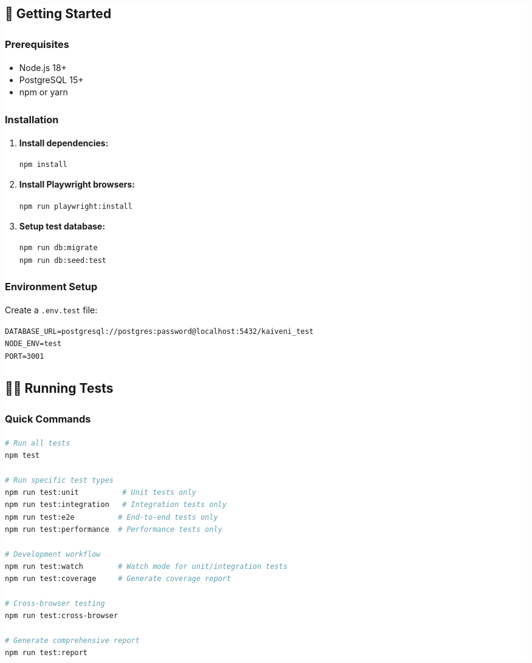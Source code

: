 ## 🚀 Getting Started

### Prerequisites

- Node.js 18+
- PostgreSQL 15+
- npm or yarn

### Installation

1. **Install dependencies:**
   ```bash
   npm install
   ```

2. **Install Playwright browsers:**
   ```bash
   npm run playwright:install
   ```

3. **Setup test database:**
   ```bash
   npm run db:migrate
   npm run db:seed:test
   ```

### Environment Setup

Create a `.env.test` file:

```env
DATABASE_URL=postgresql://postgres:password@localhost:5432/kaiveni_test
NODE_ENV=test
PORT=3001
```

## 🏃‍♂️ Running Tests

### Quick Commands

```bash
# Run all tests
npm test

# Run specific test types
npm run test:unit          # Unit tests only
npm run test:integration   # Integration tests only
npm run test:e2e          # End-to-end tests only
npm run test:performance  # Performance tests only

# Development workflow
npm run test:watch        # Watch mode for unit/integration tests
npm run test:coverage     # Generate coverage report

# Cross-browser testing
npm run test:cross-browser

# Generate comprehensive report
npm run test:report
```
